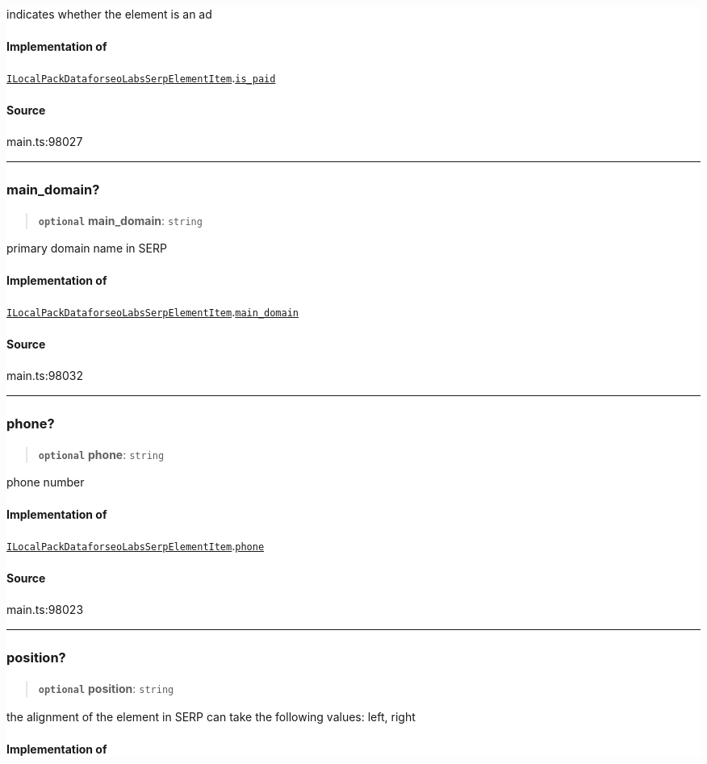 indicates whether the element is an ad

#### Implementation of

[`ILocalPackDataforseoLabsSerpElementItem`](../interfaces/ILocalPackDataforseoLabsSerpElementItem.md).[`is_paid`](../interfaces/ILocalPackDataforseoLabsSerpElementItem.md#is_paid)

#### Source

main.ts:98027

***

### main\_domain?

> **`optional`** **main\_domain**: `string`

primary domain name in SERP

#### Implementation of

[`ILocalPackDataforseoLabsSerpElementItem`](../interfaces/ILocalPackDataforseoLabsSerpElementItem.md).[`main_domain`](../interfaces/ILocalPackDataforseoLabsSerpElementItem.md#main_domain)

#### Source

main.ts:98032

***

### phone?

> **`optional`** **phone**: `string`

phone number

#### Implementation of

[`ILocalPackDataforseoLabsSerpElementItem`](../interfaces/ILocalPackDataforseoLabsSerpElementItem.md).[`phone`](../interfaces/ILocalPackDataforseoLabsSerpElementItem.md#phone)

#### Source

main.ts:98023

***

### position?

> **`optional`** **position**: `string`

the alignment of the element in SERP
can take the following values:
left, right

#### Implementation of
